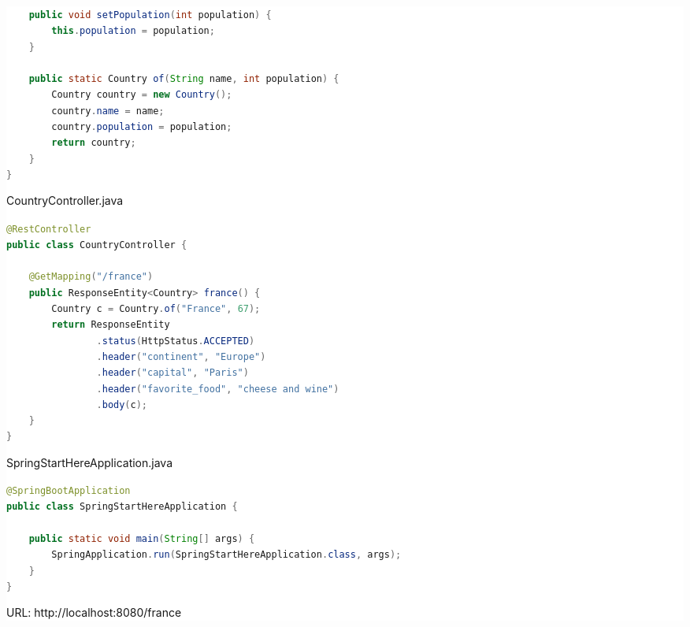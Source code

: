 ```Java
    public void setPopulation(int population) {
        this.population = population;
    }

    public static Country of(String name, int population) {
        Country country = new Country();
        country.name = name;
        country.population = population;
        return country;
    }
}
```

CountryController.java
```Java
@RestController
public class CountryController {

    @GetMapping("/france")
    public ResponseEntity<Country> france() {
        Country c = Country.of("France", 67);
        return ResponseEntity
                .status(HttpStatus.ACCEPTED)
                .header("continent", "Europe")
                .header("capital", "Paris")
                .header("favorite_food", "cheese and wine")
                .body(c);
    }
}
```

SpringStartHereApplication.java
```Java
@SpringBootApplication
public class SpringStartHereApplication {

    public static void main(String[] args) {
        SpringApplication.run(SpringStartHereApplication.class, args);
    }
}
```

URL: http://localhost:8080/france
